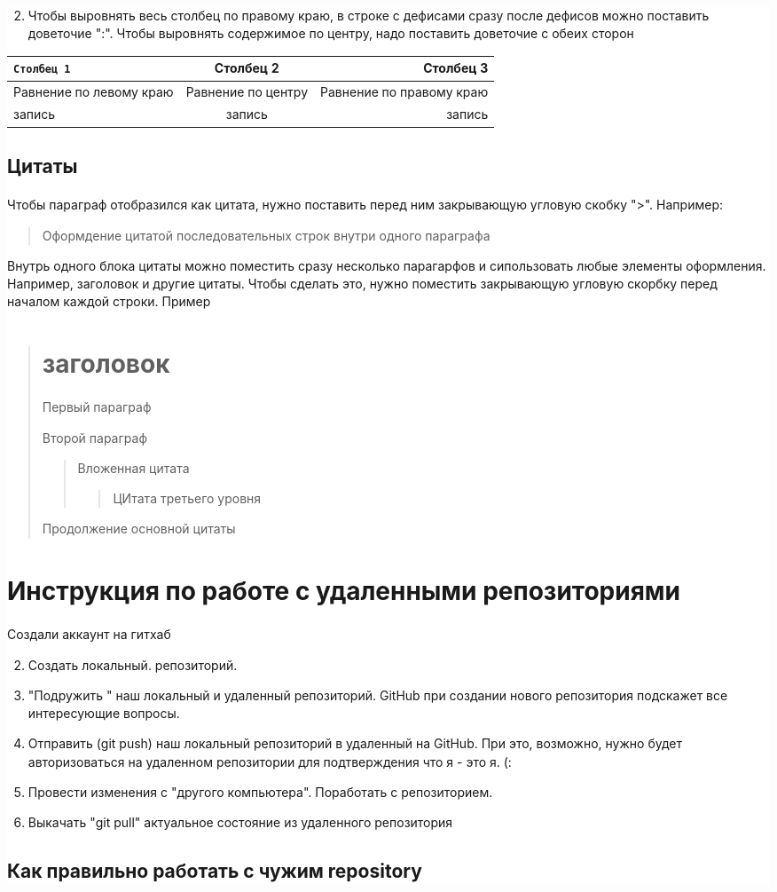 2. Чтобы выровнять весь столбец по правому краю, в строке с дефисами сразу после дефисов можно поставить доветочие ":". Чтобы выровнять содержимое по центру, надо поставить доветочие с обеих сторон

<code>Столбец 1 |Столбец 2 |Столбец 3 |
|:-|:-:|-:|
|Равнение по левому краю| Равнение по центру| Равнение по правому краю|
|запись|запись|запись|


</code>

## Цитаты

Чтобы параграф отобразился как цитата, нужно поставить перед ним закрывающую угловую скобку ">". Например:

> Оформдение цитатой
последовательных строк 
внутри одного параграфа

Внутрь одного блока цитаты можно поместить сразу несколько парагарфов и сипользовать любые элементы оформления. Например, заголовок и другие цитаты. Чтобы сделать это, нужно поместить закрывающую угловую скорбку перед началом каждой строки. Пример

># заголовок
> Первый параграф
>
> Второй параграф
>
> > Вложенная цитата
> > > ЦИтата третьего уровня
>
> Продолжение основной цитаты


# Инструкция по работе с удаленными репозиториями 

Создали аккаунт на гитхаб

2. Создать локальный. репозиторий. 

3. "Подружить " наш локальный и удаленный репозиторий. GitHub при создании нового репозитория подскажет все интересующие вопросы.

4. Отправить (git push) наш локальный репозиторий в удаленный на GitHub. При это, возможно, нужно будет авторизоваться на удаленном репозитории для подтверждения что я - это я. (:

5. Провести изменения с "другого компьютера". Поработать с репозиторием.

6. Выкачать "git pull" актуальное состояние из удаленного репозитория

## Как правильно работать с чужим repository
